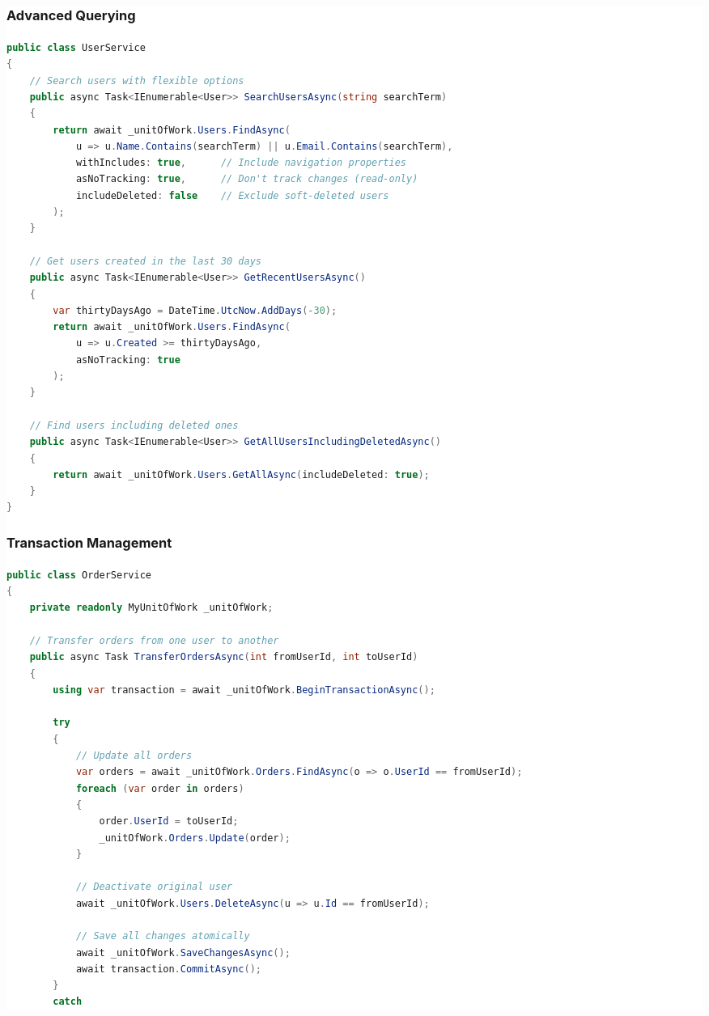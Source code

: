 ### Advanced Querying

```csharp
public class UserService
{
    // Search users with flexible options
    public async Task<IEnumerable<User>> SearchUsersAsync(string searchTerm)
    {
        return await _unitOfWork.Users.FindAsync(
            u => u.Name.Contains(searchTerm) || u.Email.Contains(searchTerm),
            withIncludes: true,      // Include navigation properties
            asNoTracking: true,      // Don't track changes (read-only)
            includeDeleted: false    // Exclude soft-deleted users
        );
    }

    // Get users created in the last 30 days
    public async Task<IEnumerable<User>> GetRecentUsersAsync()
    {
        var thirtyDaysAgo = DateTime.UtcNow.AddDays(-30);
        return await _unitOfWork.Users.FindAsync(
            u => u.Created >= thirtyDaysAgo,
            asNoTracking: true
        );
    }

    // Find users including deleted ones
    public async Task<IEnumerable<User>> GetAllUsersIncludingDeletedAsync()
    {
        return await _unitOfWork.Users.GetAllAsync(includeDeleted: true);
    }
}
```

### Transaction Management

```csharp
public class OrderService
{
    private readonly MyUnitOfWork _unitOfWork;

    // Transfer orders from one user to another
    public async Task TransferOrdersAsync(int fromUserId, int toUserId)
    {
        using var transaction = await _unitOfWork.BeginTransactionAsync();
        
        try
        {
            // Update all orders
            var orders = await _unitOfWork.Orders.FindAsync(o => o.UserId == fromUserId);
            foreach (var order in orders)
            {
                order.UserId = toUserId;
                _unitOfWork.Orders.Update(order);
            }

            // Deactivate original user
            await _unitOfWork.Users.DeleteAsync(u => u.Id == fromUserId);

            // Save all changes atomically
            await _unitOfWork.SaveChangesAsync();
            await transaction.CommitAsync();
        }
        catch
```
